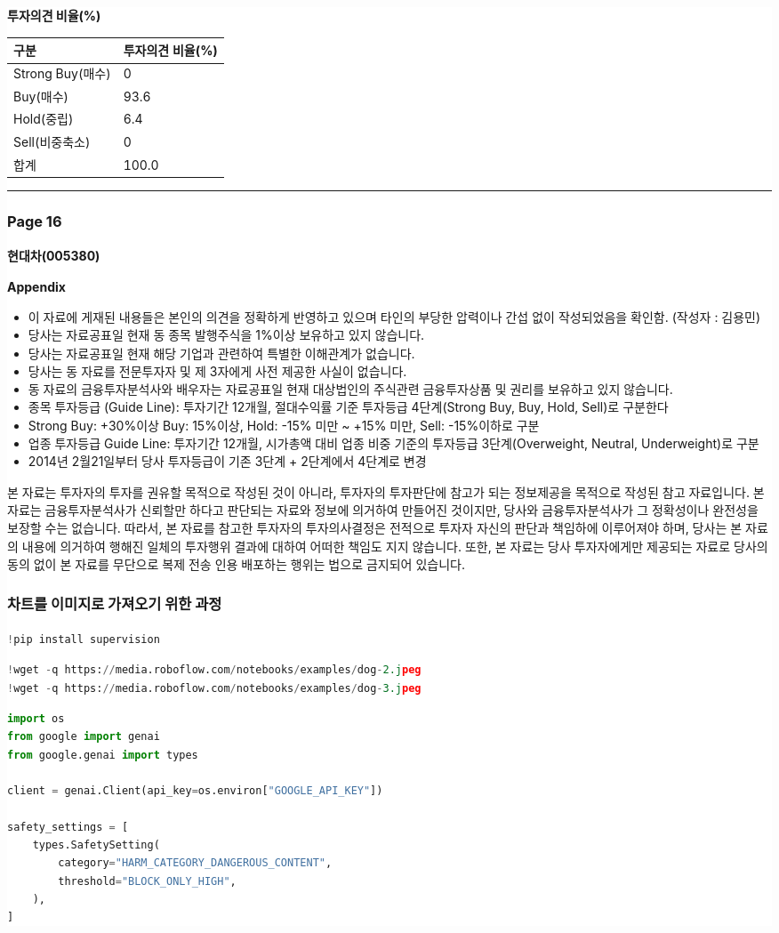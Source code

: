 **투자의견 비율(%)**

| 구분 | 투자의견 비율(%) |
| :--- | :--- |
| Strong Buy(매수) | 0 |
| Buy(매수) | 93.6 |
| Hold(중립) | 6.4 |
| Sell(비중축소) | 0 |
| 합계 | 100.0 |

---
### **Page 16**

**현대차(005380)**

**Appendix**

*   이 자료에 게재된 내용들은 본인의 의견을 정확하게 반영하고 있으며 타인의 부당한 압력이나 간섭 없이 작성되었음을 확인함. (작성자 : 김용민)
*   당사는 자료공표일 현재 동 종목 발행주식을 1%이상 보유하고 있지 않습니다.
*   당사는 자료공표일 현재 해당 기업과 관련하여 특별한 이해관계가 없습니다.
*   당사는 동 자료를 전문투자자 및 제 3자에게 사전 제공한 사실이 없습니다.
*   동 자료의 금융투자분석사와 배우자는 자료공표일 현재 대상법인의 주식관련 금융투자상품 및 권리를 보유하고 있지 않습니다.
*   종목 투자등급 (Guide Line): 투자기간 12개월, 절대수익률 기준 투자등급 4단계(Strong Buy, Buy, Hold, Sell)로 구분한다
*   Strong Buy: +30%이상 Buy: 15%이상, Hold: -15% 미만 ~ +15% 미만, Sell: -15%이하로 구분
*   업종 투자등급 Guide Line: 투자기간 12개월, 시가총액 대비 업종 비중 기준의 투자등급 3단계(Overweight, Neutral, Underweight)로 구분
*   2014년 2월21일부터 당사 투자등급이 기존 3단계 + 2단계에서 4단계로 변경

본 자료는 투자자의 투자를 권유할 목적으로 작성된 것이 아니라, 투자자의 투자판단에 참고가 되는 정보제공을 목적으로 작성된 참고 자료입니다. 본 자료는 금융투자분석사가 신뢰할만 하다고 판단되는 자료와 정보에 의거하여 만들어진 것이지만, 당사와 금융투자분석사가 그 정확성이나 완전성을 보장할 수는 없습니다. 따라서, 본 자료를 참고한 투자자의 투자의사결정은 전적으로 투자자 자신의 판단과 책임하에 이루어져야 하며, 당사는 본 자료의 내용에 의거하여 행해진 일체의 투자행위 결과에 대하여 어떠한 책임도 지지 않습니다. 또한, 본 자료는 당사 투자자에게만 제공되는 자료로 당사의 동의 없이 본 자료를 무단으로 복제 전송 인용 배포하는 행위는 법으로 금지되어 있습니다.

### 차트를 이미지로 가져오기 위한 과정

```python
!pip install supervision
```

```python
!wget -q https://media.roboflow.com/notebooks/examples/dog-2.jpeg
!wget -q https://media.roboflow.com/notebooks/examples/dog-3.jpeg
```

```python
import os
from google import genai
from google.genai import types

client = genai.Client(api_key=os.environ["GOOGLE_API_KEY"])

safety_settings = [
    types.SafetySetting(
        category="HARM_CATEGORY_DANGEROUS_CONTENT",
        threshold="BLOCK_ONLY_HIGH",
    ),
]
```
